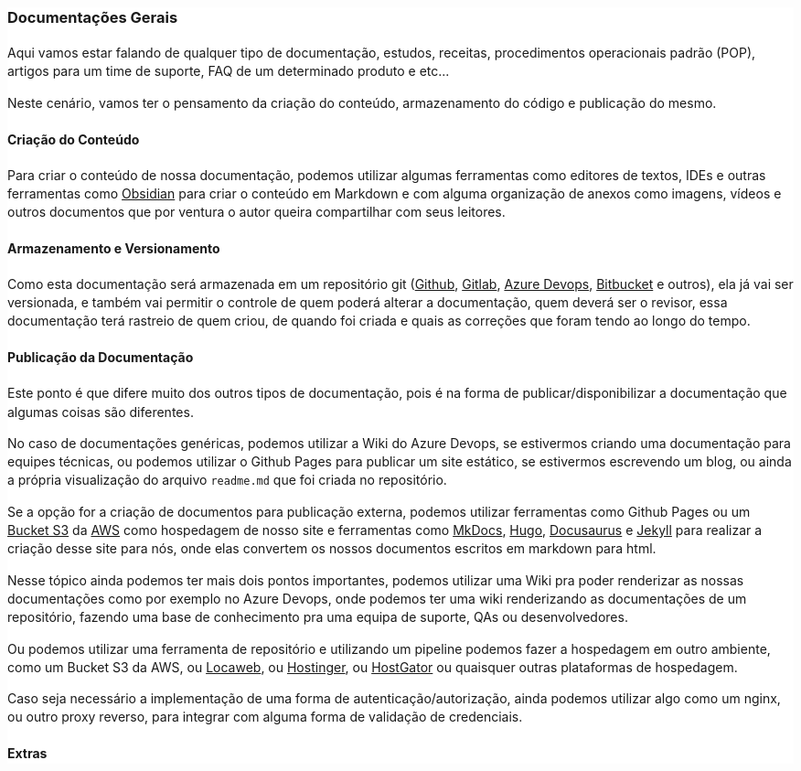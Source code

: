 ### Documentações Gerais

Aqui vamos estar falando de qualquer tipo de documentação, estudos, receitas, procedimentos operacionais padrão (POP), artigos para um time de suporte, FAQ de um determinado produto e etc...

Neste cenário, vamos ter o pensamento da criação do conteúdo, armazenamento do código e publicação do mesmo.

#### Criação do Conteúdo

Para criar o conteúdo de nossa documentação, podemos utilizar algumas ferramentas como editores de textos, IDEs e outras ferramentas como [Obsidian](https://obsidian.md/) para criar o conteúdo em Markdown e com alguma organização de anexos como imagens, vídeos e outros documentos que por ventura o autor queira compartilhar com seus leitores.

#### Armazenamento e Versionamento

Como esta documentação será armazenada em um repositório git ([Github](https://github.com/), [Gitlab](https://about.gitlab.com/), [Azure Devops](https://azure.microsoft.com/pt-br/products/devops), [Bitbucket](https://bitbucket.org/product/) e outros), ela já vai ser versionada, e também vai permitir o controle de quem poderá alterar a documentação, quem deverá ser o revisor, essa documentação terá rastreio de quem criou, de quando foi criada e quais as correções que foram tendo ao longo do tempo.

#### Publicação da Documentação

Este ponto é que difere muito dos outros tipos de documentação, pois é na forma de publicar/disponibilizar a documentação que algumas coisas são diferentes.

No caso de documentações genéricas, podemos utilizar a Wiki do Azure Devops, se estivermos criando uma documentação para equipes técnicas, ou podemos utilizar o Github Pages para publicar um site estático, se estivermos escrevendo um blog, ou ainda a própria visualização do arquivo `readme.md` que foi criada no repositório.

Se a opção for a criação de documentos para publicação externa, podemos utilizar ferramentas como Github Pages ou um [Bucket S3](https://aws.amazon.com/pt/s3/) da [AWS](https://aws.amazon.com/pt/) como hospedagem de nosso site e ferramentas como [MkDocs](https://www.mkdocs.org/), [Hugo](https://gohugo.io/), [Docusaurus](https://docusaurus.io/) e [Jekyll](https://jekyllrb.com/) para realizar a criação desse site para nós, onde elas convertem os nossos documentos escritos em markdown para html.

Nesse tópico ainda podemos ter mais dois pontos importantes, podemos utilizar uma Wiki pra poder renderizar as nossas documentações como por exemplo no Azure Devops, onde podemos ter uma wiki renderizando as documentações de um repositório, fazendo uma base de conhecimento pra uma equipa de suporte, QAs ou desenvolvedores. 

Ou podemos utilizar uma ferramenta de repositório e utilizando um pipeline podemos fazer a hospedagem em outro ambiente, como um Bucket S3 da AWS, ou [Locaweb](https://www.locaweb.com.br), ou [Hostinger](https://www.hostinger.com.br/), ou [HostGator](https://www.hostgator.com.br/) ou quaisquer outras plataformas de hospedagem.

Caso seja necessário a implementação de uma forma de autenticação/autorização, ainda podemos utilizar algo como um nginx, ou outro proxy reverso, para integrar com alguma forma de validação de credenciais.

#### Extras
